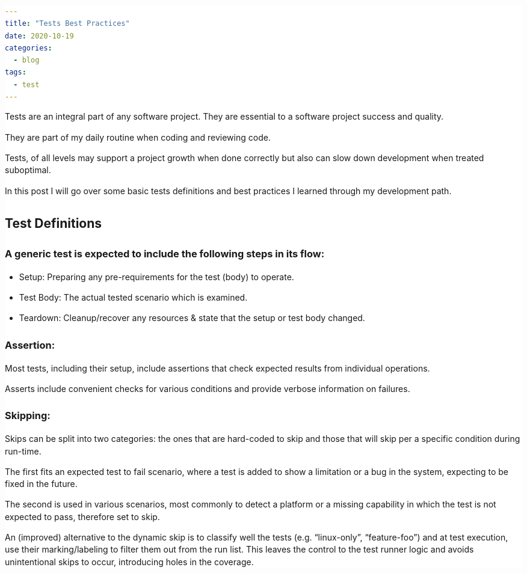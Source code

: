 ```yaml
---
title: "Tests Best Practices"
date: 2020-10-19
categories:
  - blog
tags:
  - test
---
```


Tests are an integral part of any software project.
They are essential to a software project success and quality.

They are part of my daily routine when coding and reviewing code.

Tests, of all levels may support a project growth when done correctly but also
can slow down development when treated suboptimal.

In this post I will go over some basic tests definitions and best practices
I learned through my development path.

## Test Definitions

### A generic test is expected to include the following steps in its flow:
- Setup: Preparing any pre-requirements for the test (body) to operate.

- Test Body: The actual tested scenario which is examined.

 - Teardown: Cleanup/recover any resources & state that the setup or test body
   changed.

### Assertion:
Most tests, including their setup, include assertions that check expected
results from individual operations.

Asserts include convenient checks for various conditions and provide verbose
information on failures.

### Skipping:
Skips can be split into two categories: the ones that are hard-coded to skip
and those that will skip per a specific condition during run-time.

The first fits an expected test to fail scenario, where a test is added to
show a limitation or a bug in the system, expecting to be fixed in the future.

The second is used in various scenarios, most commonly to detect a platform or
a missing capability in which the test is not expected to pass, therefore set
to skip.

An (improved) alternative to the dynamic skip is to classify well the tests
(e.g. “linux-only”, “feature-foo”) and at test execution, use their
marking/labeling to filter them out from the run list.
This leaves the control to the test runner logic and avoids unintentional
skips to occur, introducing holes in the coverage.
